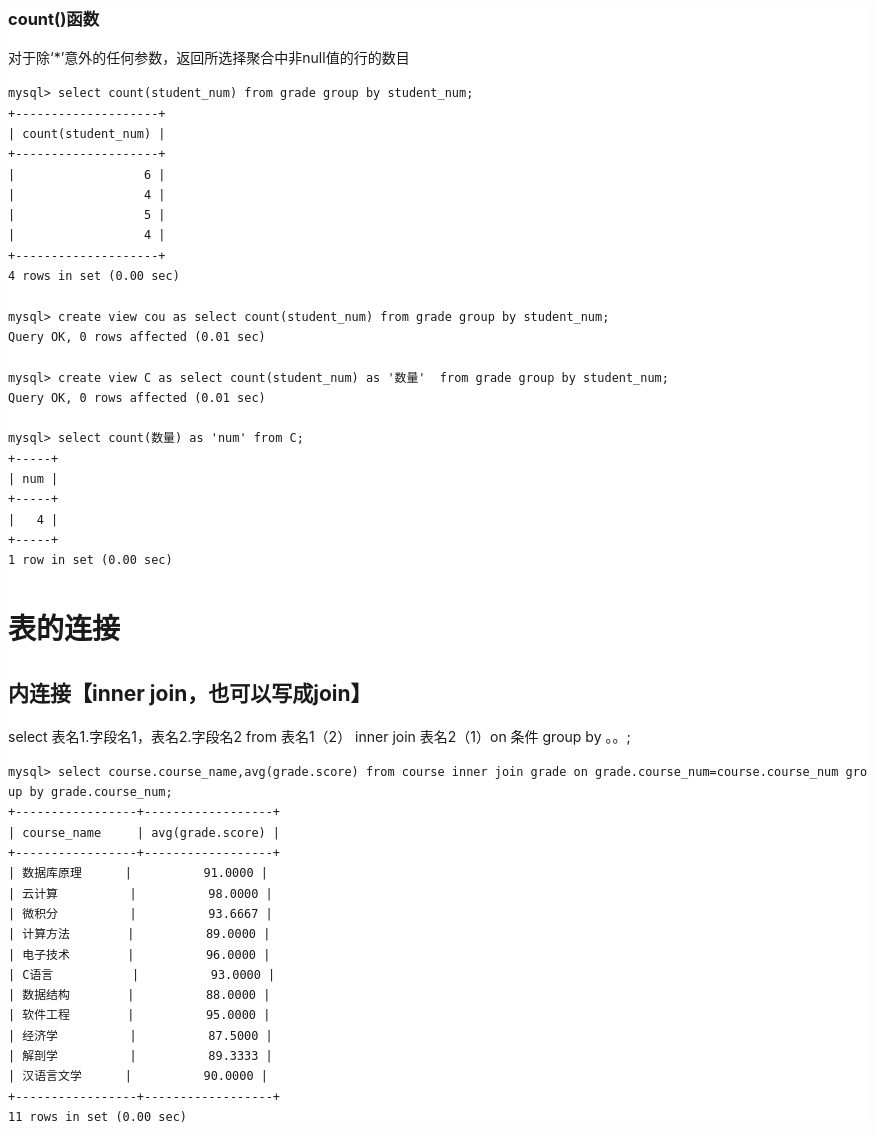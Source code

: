 ### count()函数

对于除‘*’意外的任何参数，返回所选择聚合中非null值的行的数目

```
mysql> select count(student_num) from grade group by student_num;
+--------------------+
| count(student_num) |
+--------------------+
|                  6 |
|                  4 |
|                  5 |
|                  4 |
+--------------------+
4 rows in set (0.00 sec)

mysql> create view cou as select count(student_num) from grade group by student_num;
Query OK, 0 rows affected (0.01 sec)

mysql> create view C as select count(student_num) as '数量'  from grade group by student_num;
Query OK, 0 rows affected (0.01 sec)

mysql> select count(数量) as 'num' from C;
+-----+
| num |
+-----+
|   4 |
+-----+
1 row in set (0.00 sec)
```

# 表的连接

## 内连接【inner join，也可以写成join】

select 表名1.字段名1，表名2.字段名2 from 表名1（2） inner join 表名2（1）on  条件 group by  。。;

```
mysql> select course.course_name,avg(grade.score) from course inner join grade on grade.course_num=course.course_num group by grade.course_num;
+-----------------+------------------+
| course_name     | avg(grade.score) |
+-----------------+------------------+
| 数据库原理      |          91.0000 |
| 云计算          |          98.0000 |
| 微积分          |          93.6667 |
| 计算方法        |          89.0000 |
| 电子技术        |          96.0000 |
| C语言           |          93.0000 |
| 数据结构        |          88.0000 |
| 软件工程        |          95.0000 |
| 经济学          |          87.5000 |
| 解剖学          |          89.3333 |
| 汉语言文学      |          90.0000 |
+-----------------+------------------+
11 rows in set (0.00 sec)
```

